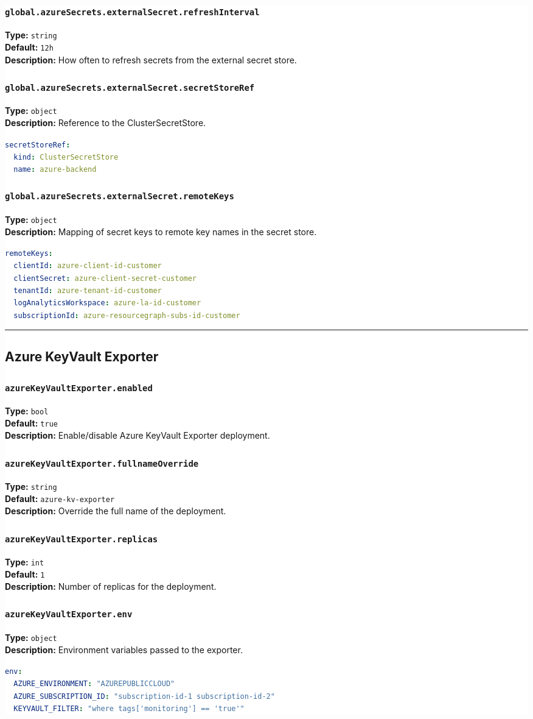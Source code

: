 ### `global.azureSecrets.externalSecret.refreshInterval`
**Type:** `string`  
**Default:** `12h`  
**Description:** How often to refresh secrets from the external secret store.

### `global.azureSecrets.externalSecret.secretStoreRef`
**Type:** `object`  
**Description:** Reference to the ClusterSecretStore.
```yaml
secretStoreRef:
  kind: ClusterSecretStore
  name: azure-backend
```

### `global.azureSecrets.externalSecret.remoteKeys`
**Type:** `object`  
**Description:** Mapping of secret keys to remote key names in the secret store.
```yaml
remoteKeys:
  clientId: azure-client-id-customer
  clientSecret: azure-client-secret-customer
  tenantId: azure-tenant-id-customer
  logAnalyticsWorkspace: azure-la-id-customer
  subscriptionId: azure-resourcegraph-subs-id-customer
```

---

## Azure KeyVault Exporter

### `azureKeyVaultExporter.enabled`
**Type:** `bool`  
**Default:** `true`  
**Description:** Enable/disable Azure KeyVault Exporter deployment.

### `azureKeyVaultExporter.fullnameOverride`
**Type:** `string`  
**Default:** `azure-kv-exporter`  
**Description:** Override the full name of the deployment.

### `azureKeyVaultExporter.replicas`
**Type:** `int`  
**Default:** `1`  
**Description:** Number of replicas for the deployment.

### `azureKeyVaultExporter.env`
**Type:** `object`  
**Description:** Environment variables passed to the exporter.
```yaml
env:
  AZURE_ENVIRONMENT: "AZUREPUBLICCLOUD"
  AZURE_SUBSCRIPTION_ID: "subscription-id-1 subscription-id-2"
  KEYVAULT_FILTER: "where tags['monitoring'] == 'true'"
```

